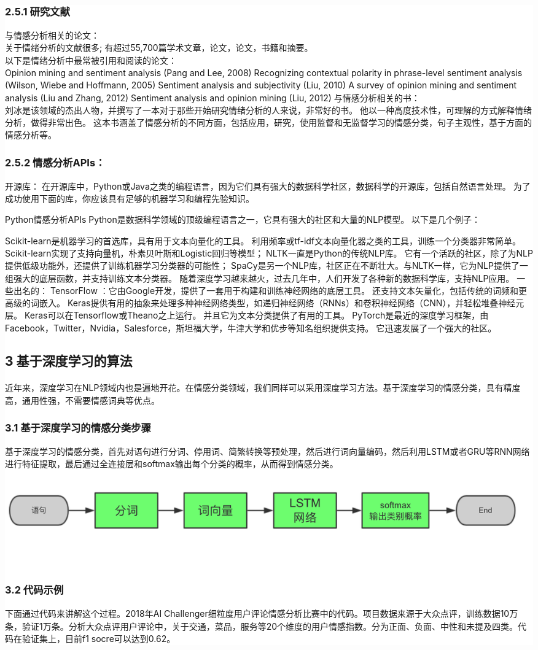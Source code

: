 ### 2.5.1 研究文献
与情感分析相关的论文：  
关于情绪分析的文献很多; 有超过55,700篇学术文章，论文，论文，书籍和摘要。  
以下是情绪分析中最常被引用和阅读的论文：  
Opinion mining and sentiment analysis (Pang and Lee, 2008)
Recognizing contextual polarity in phrase-level sentiment analysis (Wilson, Wiebe and Hoffmann, 2005)
Sentiment analysis and subjectivity (Liu, 2010)
A survey of opinion mining and sentiment analysis (Liu and Zhang, 2012)
Sentiment analysis and opinion mining (Liu, 2012)
与情感分析相关的书：  
刘冰是该领域的杰出人物，并撰写了一本对于那些开始研究情绪分析的人来说，非常好的书。  他以一种高度技术性，可理解的方式解释情绪分析，做得非常出色。  这本书涵盖了情感分析的不同方面，包括应用，研究，使用监督和无监督学习的情感分类，句子主观性，基于方面的情感分析等。

### 2.5.2 情感分析APIs：
开源库：
在开源库中，Python或Java之类的编程语言，因为它们具有强大的数据科学社区，数据科学的开源库，包括自然语言处理。 为了成功使用下面的库，你应该具有足够的机器学习和编程先验知识。

Python情感分析APIs
Python是数据科学领域的顶级编程语言之一，它具有强大的社区和大量的NLP模型。
以下是几个例子：

Scikit-learn是机器学习的首选库，具有用于文本向量化的工具。 利用频率或tf-idf文本向量化器之类的工具，训练一个分类器非常简单。 Scikit-learn实现了支持向量机，朴素贝叶斯和Logistic回归等模型；
NLTK一直是Python的传统NLP库。 它有一个活跃的社区，除了为NLP提供低级功能外，还提供了训练机器学习分类器的可能性；
SpaCy是另一个NLP库，社区正在不断壮大。与NLTK一样，它为NLP提供了一组强大的底层函数，并支持训练文本分类器。
随着深度学习越来越火，过去几年中，人们开发了各种新的数据科学库，支持NLP应用。 一些出名的：
TensorFlow ：它由Google开发，提供了一套用于构建和训练神经网络的底层工具。 还支持文本矢量化，包括传统的词频和更高级的词嵌入。
Keras提供有用的抽象来处理多种神经网络类型，如递归神经网络（RNNs）和卷积神经网络（CNN），并轻松堆叠神经元层。 Keras可以在Tensorflow或Theano之上运行。 并且它为文本分类提供了有用的工具。
PyTorch是最近的深度学习框架，由Facebook，Twitter，Nvidia，Salesforce，斯坦福大学，牛津大学和优步等知名组织提供支持。 它迅速发展了一个强大的社区。
 
## 3 基于深度学习的算法
近年来，深度学习在NLP领域内也是遍地开花。在情感分类领域，我们同样可以采用深度学习方法。基于深度学习的情感分类，具有精度高，通用性强，不需要情感词典等优点。

### 3.1 基于深度学习的情感分类步骤
基于深度学习的情感分类，首先对语句进行分词、停用词、简繁转换等预处理，然后进行词向量编码，然后利用LSTM或者GRU等RNN网络进行特征提取，最后通过全连接层和softmax输出每个分类的概率，从而得到情感分类。
<img src="/picturesWork/2020-01-01/04.jpeg">

### 3.2 代码示例
下面通过代码来讲解这个过程。2018年AI Challenger细粒度用户评论情感分析比赛中的代码。项目数据来源于大众点评，训练数据10万条，验证1万条。分析大众点评用户评论中，关于交通，菜品，服务等20个维度的用户情感指数。分为正面、负面、中性和未提及四类。代码在验证集上，目前f1 socre可以达到0.62。
